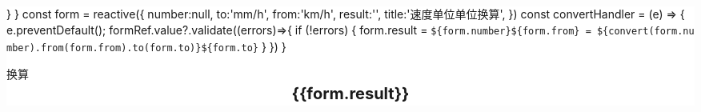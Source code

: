   }
}
const form = reactive({
  number:null,
  to:'mm/h',
  from:'km/h',
  result:'',
  title:'速度单位单位换算',
})
const convertHandler = (e) => {
   e.preventDefault();
  formRef.value?.validate((errors)=>{
    if (!errors) {
      form.result = `${form.number}${form.from} = ${convert(form.number).from(form.from).to(form.to)}${form.to}`
    }
  })
}
</script>

<n-form size="large" :model="form" ref='formRef' :rules="rules">
  <n-form-item label="数值"  path="number">
    <n-input-number size="large" style="width:100%" :min="0" v-model:value="form.number"   placeholder="请输入要换算的数值" />
  </n-form-item>
  <n-form-item label="从" path="from">
    <n-select  size="large" :options="options" v-model:value="form.from" placeholder="请选择原始单位" />
  </n-form-item>
  <n-form-item label="到" path="to">
    <n-select  size="large" :options="options" v-model:value="form.to" placeholder="请选择换算单位" />
  </n-form-item>
  <n-form-item>
    <n-button type="info" style="width:100%" @click="convertHandler">换算</n-button>
  </n-form-item>
</n-form>
<n-card embedded :bordered="false" hoverable style="margin-top: 16px;">
  <template #header>
    <div style="text-align:center;font-size:16px;color:#666;">
      {{form.title}}
    </div>
  </template>
  <div style="text-align:center;font-size:20px;">
    <strong>{{form.result}}</strong>
  </div>
  <template #footer>
    <div style="text-align:center;font-size:12px;color:#999;">
      <span v-for="(keyword, index) in seoKey" :key="index">
        {{keyword}}<span v-if="index < seoKey.length - 1"> | </span>
      </span>
    </div>
  </template>
</n-card>

